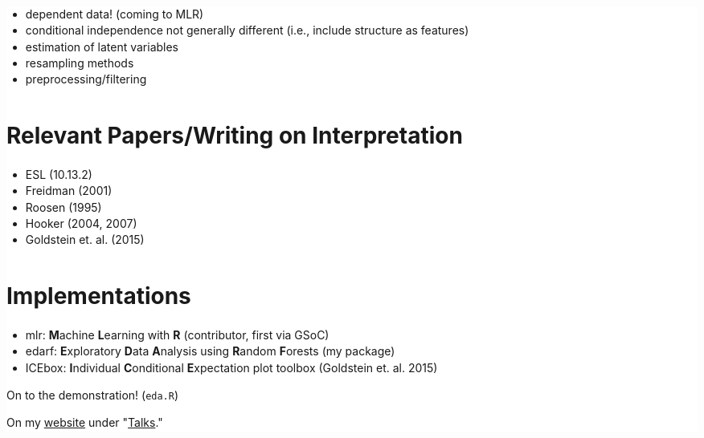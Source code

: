  - dependent data! (coming to MLR)
 - conditional independence not generally different (i.e., include structure as features)
 - estimation of latent variables
 - resampling methods
 - preprocessing/filtering

# Relevant Papers/Writing on Interpretation

 - ESL (10.13.2)
 - Freidman (2001)
 - Roosen (1995)
 - Hooker (2004, 2007)
 - Goldstein et. al. (2015)

# Implementations

 - mlr: **M**achine **L**earning with **R** (contributor, first via GSoC)
 - edarf: **E**xploratory **D**ata **A**nalysis using **R**andom **F**orests (my package)
 - ICEbox: **I**ndividual **C**onditional **E**xpectation plot toolbox (Goldstein et. al. 2015)

On to the demonstration! (`eda.R`)

On my [website](http://zmjones.com/) under "[Talks](http://zmjones.com/cv#Talks)."
